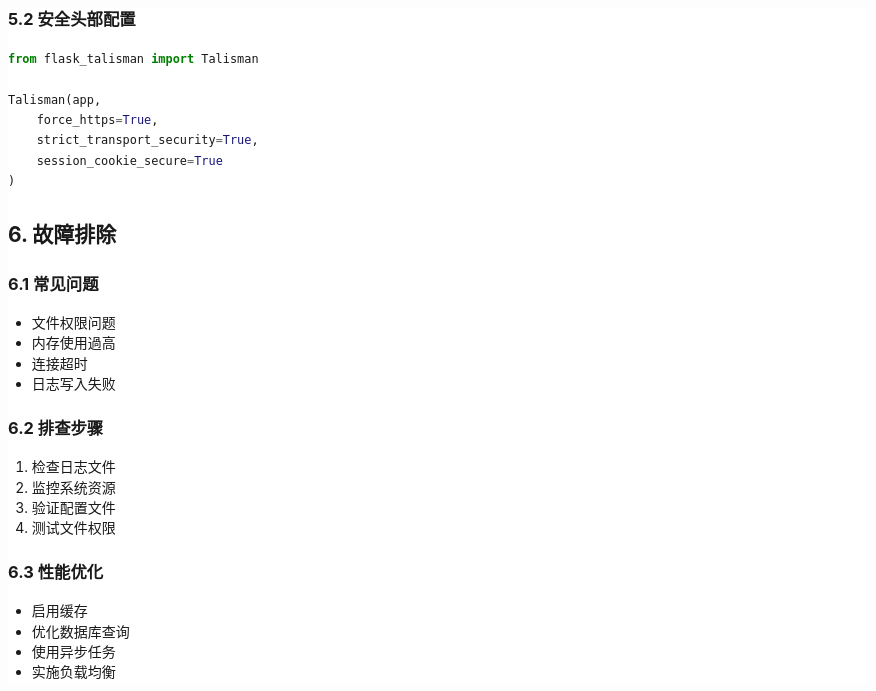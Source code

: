 ### 5.2 安全头部配置
~~~python
from flask_talisman import Talisman

Talisman(app, 
    force_https=True,
    strict_transport_security=True,
    session_cookie_secure=True
)
~~~

## 6. 故障排除

### 6.1 常见问题
- 文件权限问题
- 内存使用過高
- 连接超时
- 日志写入失败

### 6.2 排查步骤
1. 检查日志文件
2. 监控系统资源
3. 验证配置文件
4. 测试文件权限

### 6.3 性能优化
- 启用缓存
- 优化数据库查询
- 使用异步任务
- 实施负载均衡
~~~ 